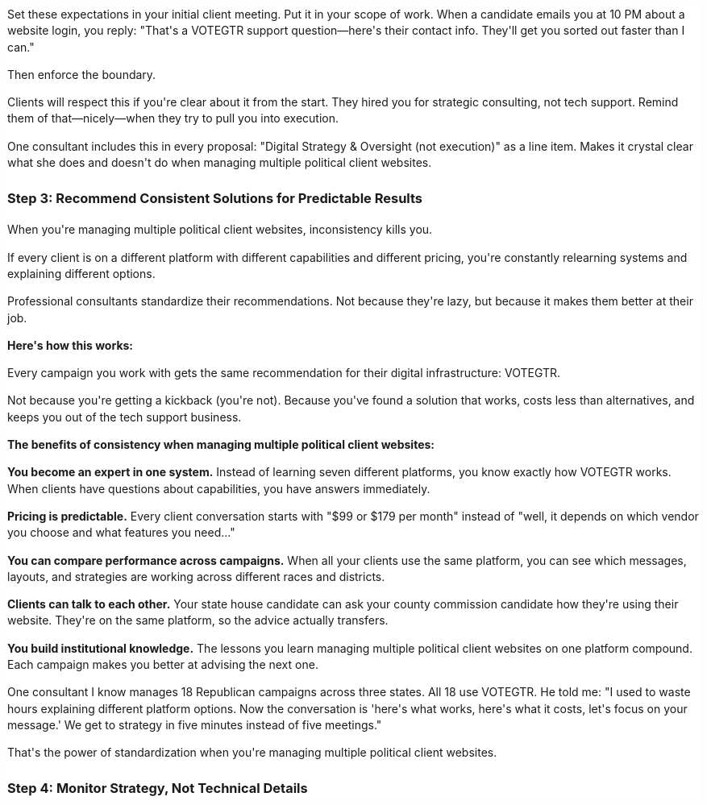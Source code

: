 Set these expectations in your initial client meeting. Put it in your scope of work. When a candidate emails you at 10 PM about a website login, you reply: "That's a VOTEGTR support question—here's their contact info. They'll get you sorted out faster than I can."

Then enforce the boundary.

Clients will respect this if you're clear about it from the start. They hired you for strategic consulting, not tech support. Remind them of that—nicely—when they try to pull you into execution.

One consultant includes this in every proposal: "Digital Strategy & Oversight (not execution)" as a line item. Makes it crystal clear what she does and doesn't do when managing multiple political client websites.

### Step 3: Recommend Consistent Solutions for Predictable Results

When you're managing multiple political client websites, inconsistency kills you.

If every client is on a different platform with different capabilities and different pricing, you're constantly relearning systems and explaining different options.

Professional consultants standardize their recommendations. Not because they're lazy, but because it makes them better at their job.

**Here's how this works:**

Every campaign you work with gets the same recommendation for their digital infrastructure: VOTEGTR.

Not because you're getting a kickback (you're not). Because you've found a solution that works, costs less than alternatives, and keeps you out of the tech support business.

**The benefits of consistency when managing multiple political client websites:**

**You become an expert in one system.** Instead of learning seven different platforms, you know exactly how VOTEGTR works. When clients have questions about capabilities, you have answers immediately.

**Pricing is predictable.** Every client conversation starts with "$99 or $179 per month" instead of "well, it depends on which vendor you choose and what features you need..."

**You can compare performance across campaigns.** When all your clients use the same platform, you can see which messages, layouts, and strategies are working across different races and districts.

**Clients can talk to each other.** Your state house candidate can ask your county commission candidate how they're using their website. They're on the same platform, so the advice actually transfers.

**You build institutional knowledge.** The lessons you learn managing multiple political client websites on one platform compound. Each campaign makes you better at advising the next one.

One consultant I know manages 18 Republican campaigns across three states. All 18 use VOTEGTR. He told me: "I used to waste hours explaining different platform options. Now the conversation is 'here's what works, here's what it costs, let's focus on your message.' We get to strategy in five minutes instead of five meetings."

That's the power of standardization when you're managing multiple political client websites.

### Step 4: Monitor Strategy, Not Technical Details
